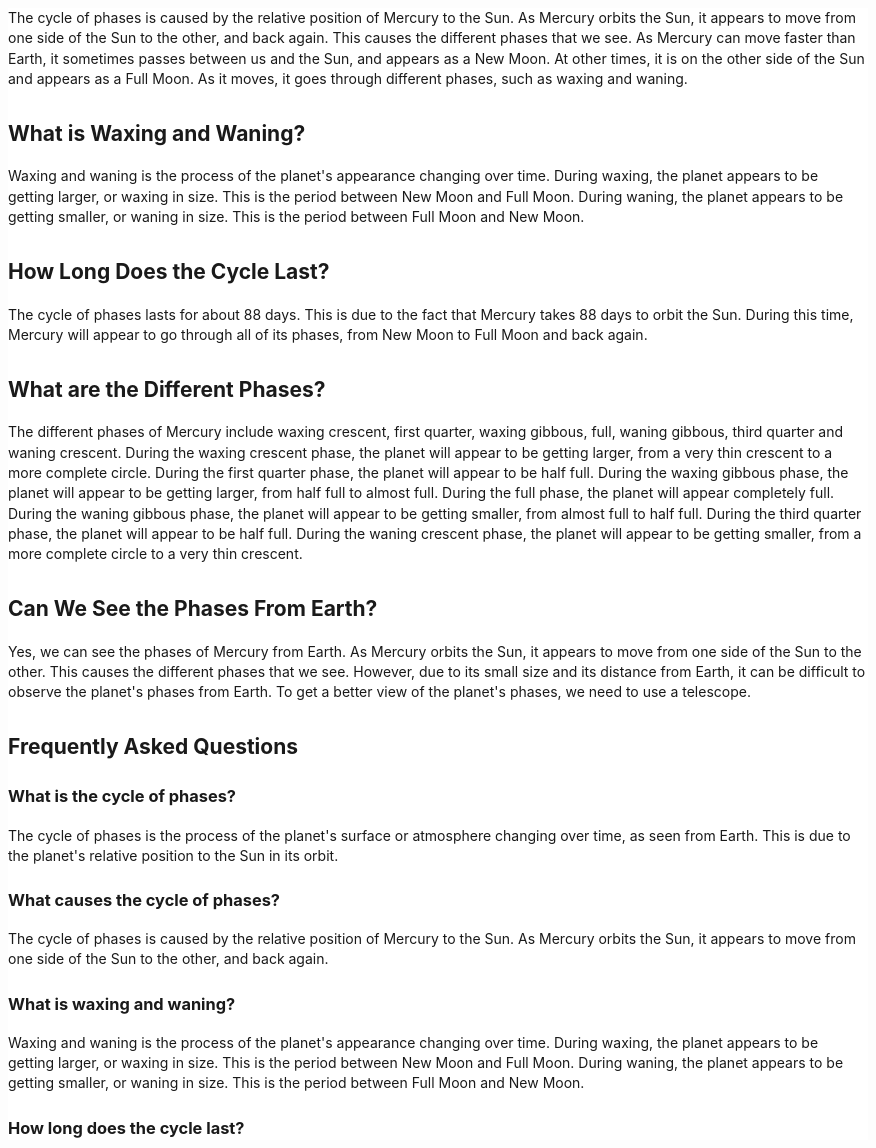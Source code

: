 <p>The cycle of phases is caused by the relative position of Mercury to the Sun. As Mercury orbits the Sun, it appears to move from one side of the Sun to the other, and back again. This causes the different phases that we see. As Mercury can move faster than Earth, it sometimes passes between us and the Sun, and appears as a New Moon. At other times, it is on the other side of the Sun and appears as a Full Moon. As it moves, it goes through different phases, such as waxing and waning.</p> 

<h2>What is Waxing and Waning?</h2>

<p>Waxing and waning is the process of the planet's appearance changing over time. During waxing, the planet appears to be getting larger, or waxing in size. This is the period between New Moon and Full Moon. During waning, the planet appears to be getting smaller, or waning in size. This is the period between Full Moon and New Moon.</p>

<h2>How Long Does the Cycle Last?</h2>

<p>The cycle of phases lasts for about 88 days. This is due to the fact that Mercury takes 88 days to orbit the Sun. During this time, Mercury will appear to go through all of its phases, from New Moon to Full Moon and back again.</p>

<h2>What are the Different Phases?</h2>

<p>The different phases of Mercury include waxing crescent, first quarter, waxing gibbous, full, waning gibbous, third quarter and waning crescent. During the waxing crescent phase, the planet will appear to be getting larger, from a very thin crescent to a more complete circle. During the first quarter phase, the planet will appear to be half full. During the waxing gibbous phase, the planet will appear to be getting larger, from half full to almost full. During the full phase, the planet will appear completely full. During the waning gibbous phase, the planet will appear to be getting smaller, from almost full to half full. During the third quarter phase, the planet will appear to be half full. During the waning crescent phase, the planet will appear to be getting smaller, from a more complete circle to a very thin crescent.</p>

<h2>Can We See the Phases From Earth?</h2>

<p>Yes, we can see the phases of Mercury from Earth. As Mercury orbits the Sun, it appears to move from one side of the Sun to the other. This causes the different phases that we see. However, due to its small size and its distance from Earth, it can be difficult to observe the planet's phases from Earth. To get a better view of the planet's phases, we need to use a telescope.</p>

<h2>Frequently Asked Questions</h2>

<h3>What is the cycle of phases?</h3>

<p>The cycle of phases is the process of the planet's surface or atmosphere changing over time, as seen from Earth. This is due to the planet's relative position to the Sun in its orbit.</p>

<h3>What causes the cycle of phases?</h3>

<p>The cycle of phases is caused by the relative position of Mercury to the Sun. As Mercury orbits the Sun, it appears to move from one side of the Sun to the other, and back again.</p>

<h3>What is waxing and waning?</h3>

<p>Waxing and waning is the process of the planet's appearance changing over time. During waxing, the planet appears to be getting larger, or waxing in size. This is the period between New Moon and Full Moon. During waning, the planet appears to be getting smaller, or waning in size. This is the period between Full Moon and New Moon.</p>

<h3>How long does the cycle last?</h3>
